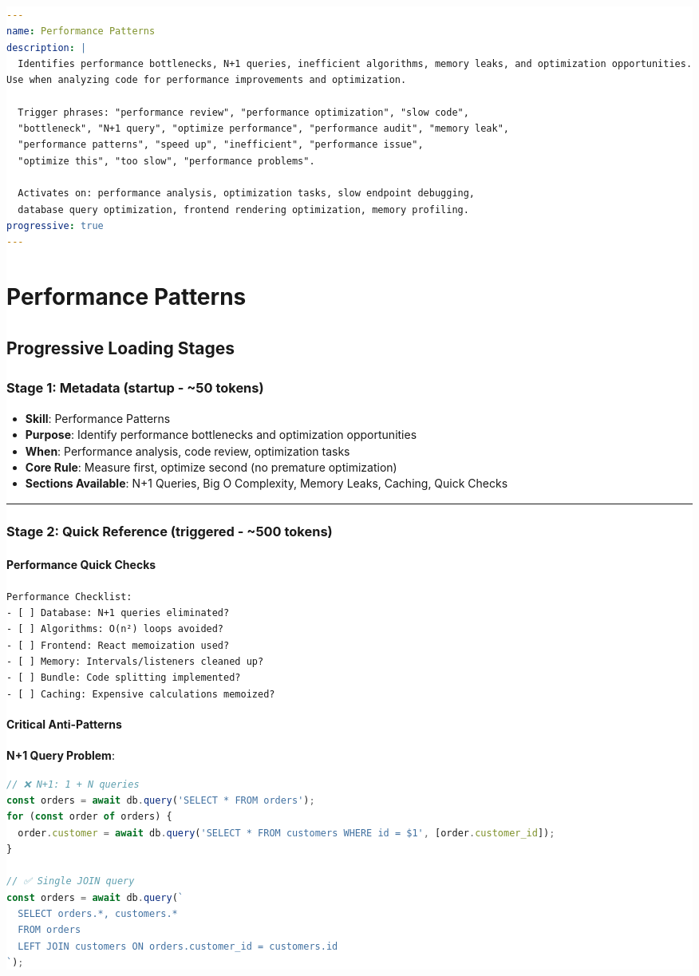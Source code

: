 ```yaml
---
name: Performance Patterns
description: |
  Identifies performance bottlenecks, N+1 queries, inefficient algorithms, memory leaks, and optimization opportunities. Use when analyzing code for performance improvements and optimization.
  
  Trigger phrases: "performance review", "performance optimization", "slow code",
  "bottleneck", "N+1 query", "optimize performance", "performance audit", "memory leak",
  "performance patterns", "speed up", "inefficient", "performance issue",
  "optimize this", "too slow", "performance problems".
  
  Activates on: performance analysis, optimization tasks, slow endpoint debugging,
  database query optimization, frontend rendering optimization, memory profiling.
progressive: true
---
```


# Performance Patterns

## Progressive Loading Stages

### Stage 1: Metadata (startup - ~50 tokens)
- **Skill**: Performance Patterns
- **Purpose**: Identify performance bottlenecks and optimization opportunities
- **When**: Performance analysis, code review, optimization tasks
- **Core Rule**: Measure first, optimize second (no premature optimization)
- **Sections Available**: N+1 Queries, Big O Complexity, Memory Leaks, Caching, Quick Checks

---

### Stage 2: Quick Reference (triggered - ~500 tokens)

#### Performance Quick Checks

```
Performance Checklist:
- [ ] Database: N+1 queries eliminated?
- [ ] Algorithms: O(n²) loops avoided?
- [ ] Frontend: React memoization used?
- [ ] Memory: Intervals/listeners cleaned up?
- [ ] Bundle: Code splitting implemented?
- [ ] Caching: Expensive calculations memoized?
```

#### Critical Anti-Patterns

**N+1 Query Problem**:
```typescript
// ❌ N+1: 1 + N queries
const orders = await db.query('SELECT * FROM orders');
for (const order of orders) {
  order.customer = await db.query('SELECT * FROM customers WHERE id = $1', [order.customer_id]);
}

// ✅ Single JOIN query
const orders = await db.query(`
  SELECT orders.*, customers.*
  FROM orders
  LEFT JOIN customers ON orders.customer_id = customers.id
`);
```
